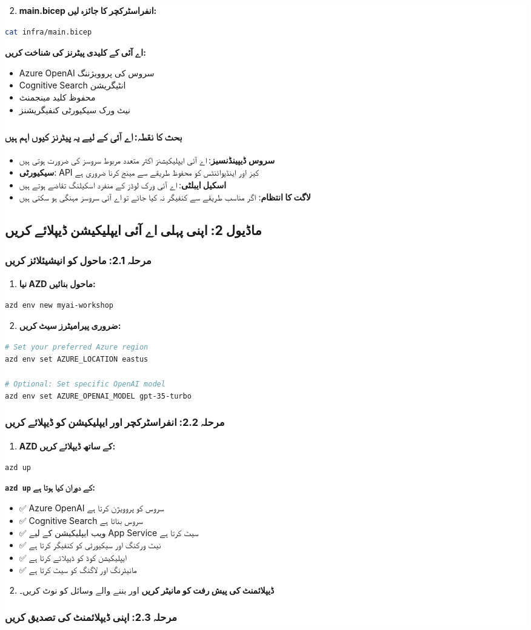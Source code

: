 2. **main.bicep انفراسٹرکچر کا جائزہ لیں:**
```bash
cat infra/main.bicep
```

**اے آئی کے کلیدی پیٹرنز کی شناخت کریں:**
- Azure OpenAI سروس کی پروویژننگ
- Cognitive Search انٹیگریشن
- محفوظ کلید مینجمنٹ
- نیٹ ورک سیکیورٹی کنفیگریشنز

### **بحث کا نقطہ:** اے آئی کے لیے یہ پیٹرنز کیوں اہم ہیں

- **سروس ڈیپینڈنسیز**: اے آئی ایپلیکیشنز اکثر متعدد مربوط سروسز کی ضرورت ہوتی ہیں
- **سیکیورٹی**: API کیز اور اینڈپوائنٹس کو محفوظ طریقے سے مینج کرنا ضروری ہے
- **اسکیل ایبلٹی**: اے آئی ورک لوڈز کے منفرد اسکیلنگ تقاضے ہوتے ہیں
- **لاگت کا انتظام**: اگر مناسب طریقے سے کنفیگر نہ کیا جائے تو اے آئی سروسز مہنگی ہو سکتی ہیں

## ماڈیول 2: اپنی پہلی اے آئی ایپلیکیشن ڈیپلائے کریں

### مرحلہ 2.1: ماحول کو انیشیئلائز کریں

1. **نیا AZD ماحول بنائیں:**
```bash
azd env new myai-workshop
```

2. **ضروری پیرامیٹرز سیٹ کریں:**
```bash
# Set your preferred Azure region
azd env set AZURE_LOCATION eastus

# Optional: Set specific OpenAI model
azd env set AZURE_OPENAI_MODEL gpt-35-turbo
```

### مرحلہ 2.2: انفراسٹرکچر اور ایپلیکیشن کو ڈیپلائے کریں

1. **AZD کے ساتھ ڈیپلائے کریں:**
```bash
azd up
```

**`azd up` کے دوران کیا ہوتا ہے:**
- ✅ Azure OpenAI سروس کو پروویژن کرتا ہے
- ✅ Cognitive Search سروس بناتا ہے
- ✅ ویب ایپلیکیشن کے لیے App Service سیٹ کرتا ہے
- ✅ نیٹ ورکنگ اور سیکیورٹی کو کنفیگر کرتا ہے
- ✅ ایپلیکیشن کوڈ کو ڈیپلائے کرتا ہے
- ✅ مانیٹرنگ اور لاگنگ کو سیٹ کرتا ہے

2. **ڈیپلائمنٹ کی پیش رفت کو مانیٹر کریں** اور بننے والے وسائل کو نوٹ کریں۔

### مرحلہ 2.3: اپنی ڈیپلائمنٹ کی تصدیق کریں
